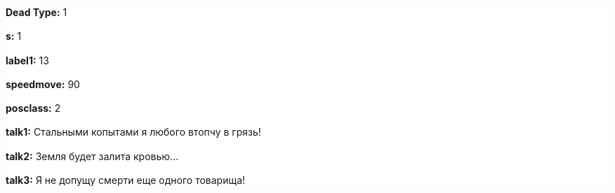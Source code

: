 **Dead Type:** 1

 **s:** 1

 **label1:** 13

 **speedmove:** 90

 **posclass:** 2

 **talk1:** Стальными копытами я любого втопчу в грязь!

 **talk2:** Земля будет залита кровью...

 **talk3:** Я не допущу смерти еще одного товарища!

